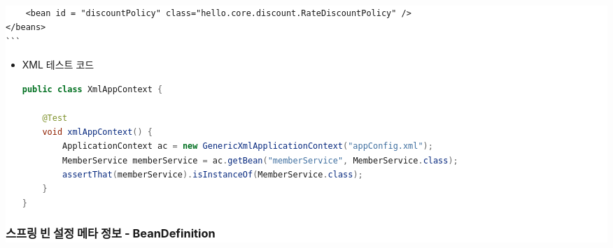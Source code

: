         <bean id = "discountPolicy" class="hello.core.discount.RateDiscountPolicy" />
    </beans>
    ```

  - XML 테스트 코드

    ```java
    public class XmlAppContext {
    
        @Test
        void xmlAppContext() {
            ApplicationContext ac = new GenericXmlApplicationContext("appConfig.xml");
            MemberService memberService = ac.getBean("memberService", MemberService.class);
            assertThat(memberService).isInstanceOf(MemberService.class);
        }
    }
    ```

    



### 스프링 빈 설정 메타 정보 - BeanDefinition



























































